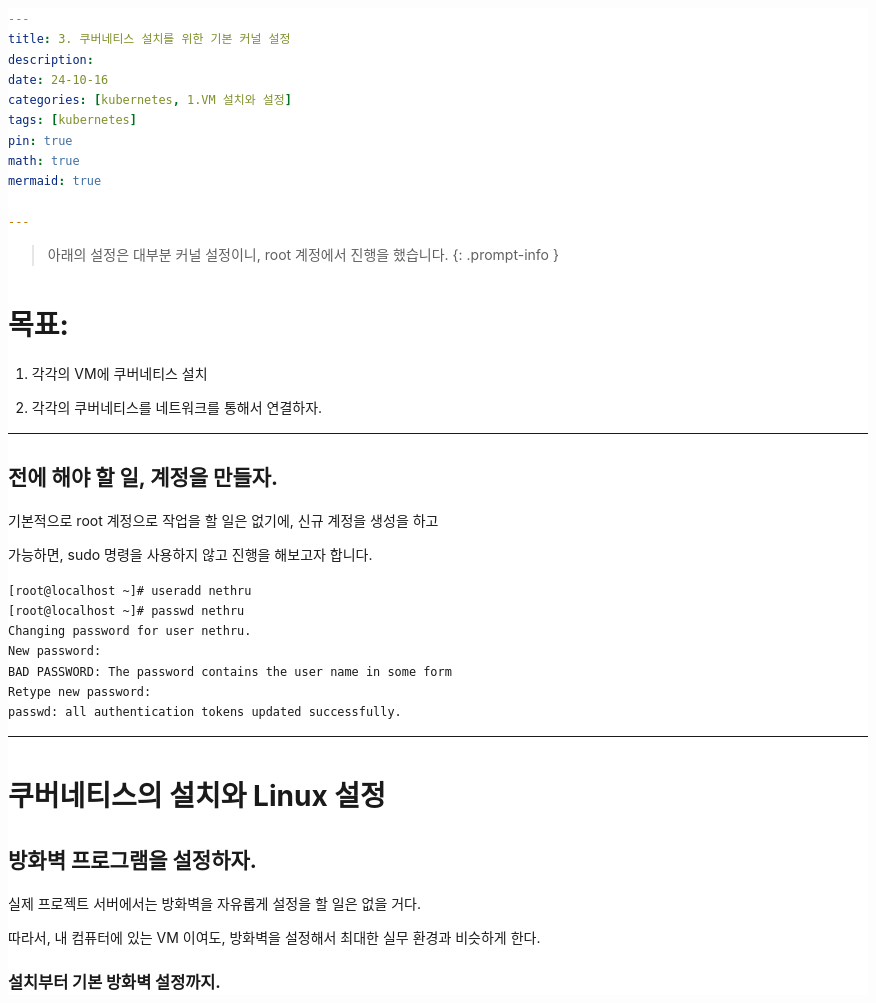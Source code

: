 ```yaml
---
title: 3. 쿠버네티스 설치를 위한 기본 커널 설정
description: 
date: 24-10-16
categories: [kubernetes, 1.VM 설치와 설정]
tags: [kubernetes]
pin: true
math: true
mermaid: true

---
```


> 아래의 설정은 대부분 커널 설정이니, root 계정에서 진행을 했습니다.
{: .prompt-info }

# 목표:

1. 각각의 VM에 쿠버네티스 설치

2. 각각의 쿠버네티스를 네트워크를 통해서 연결하자.

***

## 전에 해야 할 일, 계정을 만들자.

기본적으로 root 계정으로 작업을 할 일은 없기에, 신규 계정을 생성을 하고

가능하면, sudo 명령을 사용하지 않고 진행을 해보고자 합니다.

```shell
[root@localhost ~]# useradd nethru
[root@localhost ~]# passwd nethru
Changing password for user nethru.
New password:
BAD PASSWORD: The password contains the user name in some form
Retype new password:
passwd: all authentication tokens updated successfully.
```

***

# 쿠버네티스의 설치와 Linux 설정

## 방화벽 프로그램을 설정하자.

실제 프로젝트 서버에서는 방화벽을 자유롭게 설정을 할 일은 없을 거다.

따라서, 내 컴퓨터에 있는 VM 이여도, 방화벽을 설정해서 최대한 실무 환경과 비슷하게 한다.

### 설치부터 기본 방화벽 설정까지.
